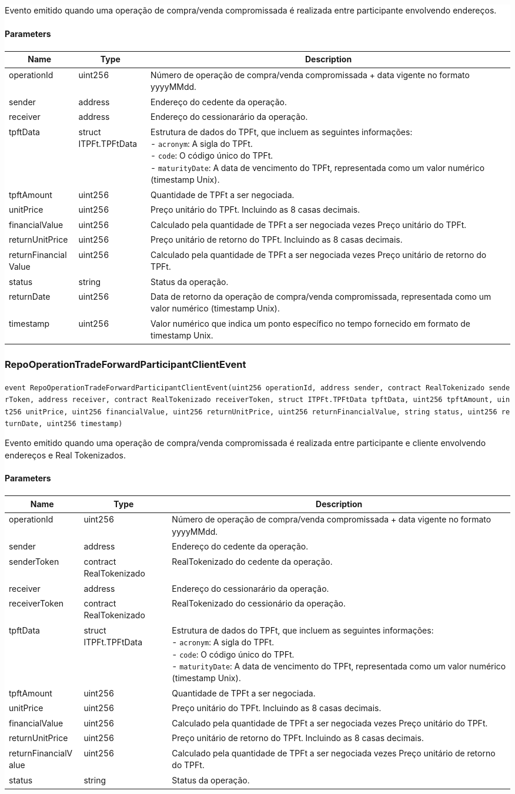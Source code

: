 Evento emitido quando uma operação de compra/venda compromissada 
é realizada entre participante envolvendo endereços.

#### Parameters

| Name | Type | Description |
| ---- | ---- | ----------- |
| operationId | uint256 | Número de operação de compra/venda compromissada + data vigente no formato yyyyMMdd. |
| sender | address | Endereço do cedente da operação. |
| receiver | address | Endereço do cessionarário da operação. |
| tpftData | struct ITPFt.TPFtData | Estrutura de dados do TPFt, que incluem as seguintes informações: <br />- `acronym`: A sigla do TPFt. <br />- `code`: O código único do TPFt. <br />- `maturityDate`: A data de vencimento do TPFt, representada como um valor numérico (timestamp Unix). |
| tpftAmount | uint256 | Quantidade de TPFt a ser negociada. |
| unitPrice | uint256 | Preço unitário do TPFt. Incluindo as 8 casas decimais. |
| financialValue | uint256 | Calculado pela quantidade de TPFt a ser negociada vezes Preço unitário do TPFt. |
| returnUnitPrice | uint256 | Preço unitário de retorno do TPFt. Incluindo as 8 casas decimais. |
| returnFinancialValue | uint256 | Calculado pela quantidade de TPFt a ser negociada vezes Preço unitário de retorno do TPFt. |
| status | string | Status da operação. |
| returnDate | uint256 | Data de retorno da operação de compra/venda compromissada, representada como um valor numérico (timestamp Unix). |
| timestamp | uint256 | Valor numérico que indica um ponto específico no tempo fornecido em formato de timestamp Unix. |

### RepoOperationTradeForwardParticipantClientEvent

```solidity
event RepoOperationTradeForwardParticipantClientEvent(uint256 operationId, address sender, contract RealTokenizado senderToken, address receiver, contract RealTokenizado receiverToken, struct ITPFt.TPFtData tpftData, uint256 tpftAmount, uint256 unitPrice, uint256 financialValue, uint256 returnUnitPrice, uint256 returnFinancialValue, string status, uint256 returnDate, uint256 timestamp)
```

Evento emitido quando uma operação de compra/venda compromissada 
é realizada entre participante e cliente envolvendo endereços e Real Tokenizados.

#### Parameters

| Name | Type | Description |
| ---- | ---- | ----------- |
| operationId | uint256 | Número de operação de compra/venda compromissada + data vigente no formato yyyyMMdd. |
| sender | address | Endereço do cedente da operação. |
| senderToken | contract RealTokenizado | RealTokenizado do cedente da operação. |
| receiver | address | Endereço do cessionarário da operação. |
| receiverToken | contract RealTokenizado | RealTokenizado do cessionário da operação. |
| tpftData | struct ITPFt.TPFtData | Estrutura de dados do TPFt, que incluem as seguintes informações: <br />- `acronym`: A sigla do TPFt. <br />- `code`: O código único do TPFt. <br />- `maturityDate`: A data de vencimento do TPFt, representada como um valor numérico (timestamp Unix). |
| tpftAmount | uint256 | Quantidade de TPFt a ser negociada. |
| unitPrice | uint256 | Preço unitário do TPFt. Incluindo as 8 casas decimais. |
| financialValue | uint256 | Calculado pela quantidade de TPFt a ser negociada vezes Preço unitário do TPFt. |
| returnUnitPrice | uint256 | Preço unitário de retorno do TPFt. Incluindo as 8 casas decimais. |
| returnFinancialValue | uint256 | Calculado pela quantidade de TPFt a ser negociada vezes Preço unitário de retorno do TPFt. |
| status | string | Status da operação. |